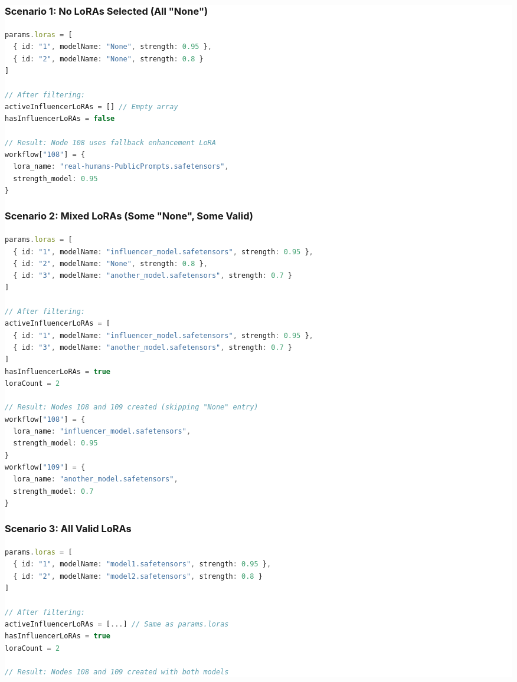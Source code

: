 ### Scenario 1: No LoRAs Selected (All "None")
```typescript
params.loras = [
  { id: "1", modelName: "None", strength: 0.95 },
  { id: "2", modelName: "None", strength: 0.8 }
]

// After filtering:
activeInfluencerLoRAs = [] // Empty array
hasInfluencerLoRAs = false

// Result: Node 108 uses fallback enhancement LoRA
workflow["108"] = {
  lora_name: "real-humans-PublicPrompts.safetensors",
  strength_model: 0.95
}
```

### Scenario 2: Mixed LoRAs (Some "None", Some Valid)
```typescript
params.loras = [
  { id: "1", modelName: "influencer_model.safetensors", strength: 0.95 },
  { id: "2", modelName: "None", strength: 0.8 },
  { id: "3", modelName: "another_model.safetensors", strength: 0.7 }
]

// After filtering:
activeInfluencerLoRAs = [
  { id: "1", modelName: "influencer_model.safetensors", strength: 0.95 },
  { id: "3", modelName: "another_model.safetensors", strength: 0.7 }
]
hasInfluencerLoRAs = true
loraCount = 2

// Result: Nodes 108 and 109 created (skipping "None" entry)
workflow["108"] = {
  lora_name: "influencer_model.safetensors",
  strength_model: 0.95
}
workflow["109"] = {
  lora_name: "another_model.safetensors",
  strength_model: 0.7
}
```

### Scenario 3: All Valid LoRAs
```typescript
params.loras = [
  { id: "1", modelName: "model1.safetensors", strength: 0.95 },
  { id: "2", modelName: "model2.safetensors", strength: 0.8 }
]

// After filtering:
activeInfluencerLoRAs = [...] // Same as params.loras
hasInfluencerLoRAs = true
loraCount = 2

// Result: Nodes 108 and 109 created with both models
```
